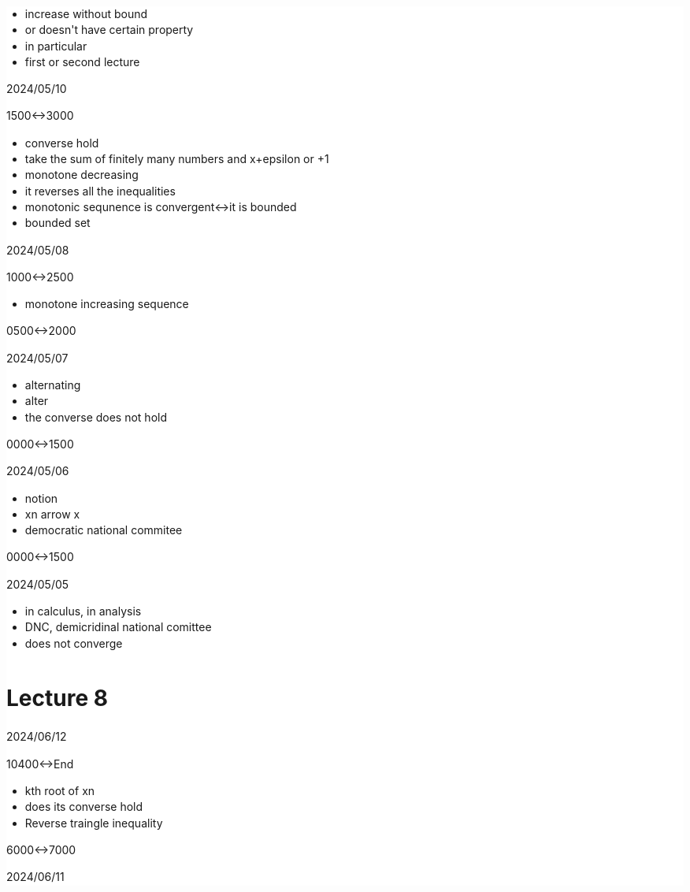 - increase without bound
- or doesn't have certain property
- in particular
- first or second lecture

2024/05/10

1500<->3000

- converse hold
- take the sum of finitely many numbers and x+epsilon or +1
- monotone decreasing
- it reverses all the inequalities
- monotonic sequnence is convergent<->it is bounded
- bounded set

2024/05/08

1000<->2500

-  monotone increasing sequence

0500<->2000

2024/05/07

- alternating
- alter
- the converse does not hold

0000<->1500

2024/05/06

- notion
- xn arrow x
- democratic national commitee

0000<->1500

2024/05/05

- in calculus, in analysis
- DNC, demicridinal national comittee
- does not converge

# Lecture 8

2024/06/12

10400<->End

- kth root of xn
- does its converse hold
- Reverse traingle inequality

6000<->7000

2024/06/11
